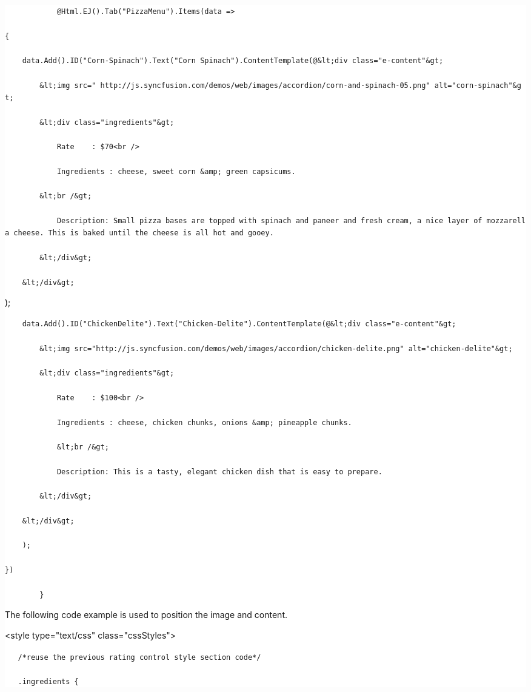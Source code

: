                 @Html.EJ().Tab("PizzaMenu").Items(data =>

    {

        data.Add().ID("Corn-Spinach").Text("Corn Spinach").ContentTemplate(@&lt;div class="e-content"&gt;

            &lt;img src=" http://js.syncfusion.com/demos/web/images/accordion/corn-and-spinach-05.png" alt="corn-spinach"&gt;

            &lt;div class="ingredients"&gt;

                Rate    : $70<br />

                Ingredients : cheese, sweet corn &amp; green capsicums. 

            &lt;br /&gt;

                Description: Small pizza bases are topped with spinach and paneer and fresh cream, a nice layer of mozzarella cheese. This is baked until the cheese is all hot and gooey.  

            &lt;/div&gt;

        &lt;/div&gt;

);



        data.Add().ID("ChickenDelite").Text("Chicken-Delite").ContentTemplate(@&lt;div class="e-content"&gt;

            &lt;img src="http://js.syncfusion.com/demos/web/images/accordion/chicken-delite.png" alt="chicken-delite"&gt;

            &lt;div class="ingredients"&gt;

                Rate    : $100<br />

                Ingredients : cheese, chicken chunks, onions &amp; pineapple chunks.  

                &lt;br /&gt;

                Description: This is a tasty, elegant chicken dish that is easy to prepare. 

            &lt;/div&gt;

        &lt;/div&gt;

        );

    })

            } 



The following code example is used to position the image and content.



&lt;style type="text/css" class="cssStyles"&gt;

       /*reuse the previous rating control style section code*/                

       .ingredients {
